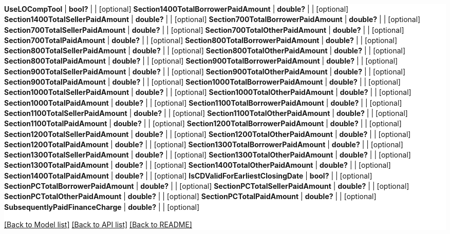 **UseLOCompTool** | **bool?** |  | [optional] 
**Section1400TotalBorrowerPaidAmount** | **double?** |  | [optional] 
**Section1400TotalSellerPaidAmount** | **double?** |  | [optional] 
**Section700TotalBorrowerPaidAmount** | **double?** |  | [optional] 
**Section700TotalSellerPaidAmount** | **double?** |  | [optional] 
**Section700TotalOtherPaidAmount** | **double?** |  | [optional] 
**Section700TotalPaidAmount** | **double?** |  | [optional] 
**Section800TotalBorrowerPaidAmount** | **double?** |  | [optional] 
**Section800TotalSellerPaidAmount** | **double?** |  | [optional] 
**Section800TotalOtherPaidAmount** | **double?** |  | [optional] 
**Section800TotalPaidAmount** | **double?** |  | [optional] 
**Section900TotalBorrowerPaidAmount** | **double?** |  | [optional] 
**Section900TotalSellerPaidAmount** | **double?** |  | [optional] 
**Section900TotalOtherPaidAmount** | **double?** |  | [optional] 
**Section900TotalPaidAmount** | **double?** |  | [optional] 
**Section1000TotalBorrowerPaidAmount** | **double?** |  | [optional] 
**Section1000TotalSellerPaidAmount** | **double?** |  | [optional] 
**Section1000TotalOtherPaidAmount** | **double?** |  | [optional] 
**Section1000TotalPaidAmount** | **double?** |  | [optional] 
**Section1100TotalBorrowerPaidAmount** | **double?** |  | [optional] 
**Section1100TotalSellerPaidAmount** | **double?** |  | [optional] 
**Section1100TotalOtherPaidAmount** | **double?** |  | [optional] 
**Section1100TotalPaidAmount** | **double?** |  | [optional] 
**Section1200TotalBorrowerPaidAmount** | **double?** |  | [optional] 
**Section1200TotalSellerPaidAmount** | **double?** |  | [optional] 
**Section1200TotalOtherPaidAmount** | **double?** |  | [optional] 
**Section1200TotalPaidAmount** | **double?** |  | [optional] 
**Section1300TotalBorrowerPaidAmount** | **double?** |  | [optional] 
**Section1300TotalSellerPaidAmount** | **double?** |  | [optional] 
**Section1300TotalOtherPaidAmount** | **double?** |  | [optional] 
**Section1300TotalPaidAmount** | **double?** |  | [optional] 
**Section1400TotalOtherPaidAmount** | **double?** |  | [optional] 
**Section1400TotalPaidAmount** | **double?** |  | [optional] 
**IsCDValidForEarliestClosingDate** | **bool?** |  | [optional] 
**SectionPCTotalBorrowerPaidAmount** | **double?** |  | [optional] 
**SectionPCTotalSellerPaidAmount** | **double?** |  | [optional] 
**SectionPCTotalOtherPaidAmount** | **double?** |  | [optional] 
**SectionPCTotalPaidAmount** | **double?** |  | [optional] 
**SubsequentlyPaidFinanceCharge** | **double?** |  | [optional] 

[[Back to Model list]](../README.md#documentation-for-models) [[Back to API list]](../README.md#documentation-for-api-endpoints) [[Back to README]](../README.md)

